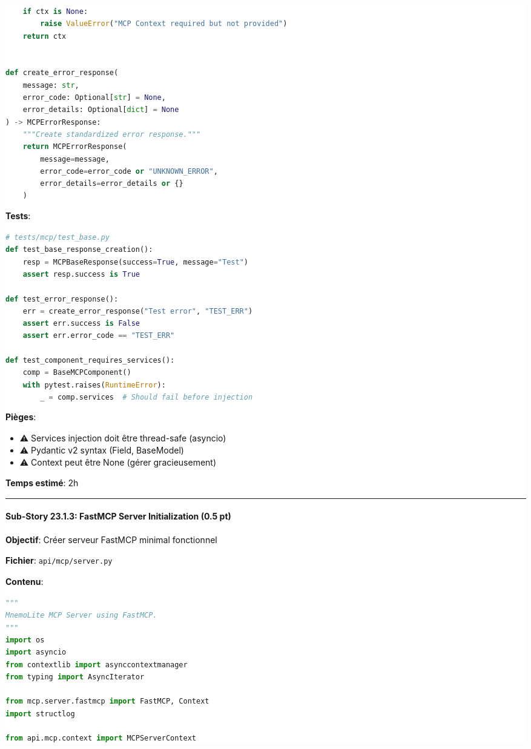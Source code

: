 ```python
    if ctx is None:
        raise ValueError("MCP Context required but not provided")
    return ctx


def create_error_response(
    message: str,
    error_code: Optional[str] = None,
    error_details: Optional[dict] = None
) -> MCPErrorResponse:
    """Create standardized error response."""
    return MCPErrorResponse(
        message=message,
        error_code=error_code or "UNKNOWN_ERROR",
        error_details=error_details or {}
    )
```

**Tests**:
```python
# tests/mcp/test_base.py
def test_base_response_creation():
    resp = MCPBaseResponse(success=True, message="Test")
    assert resp.success is True

def test_error_response():
    err = create_error_response("Test error", "TEST_ERR")
    assert err.success is False
    assert err.error_code == "TEST_ERR"

def test_component_requires_services():
    comp = BaseMCPComponent()
    with pytest.raises(RuntimeError):
        _ = comp.services  # Should fail before injection
```

**Pièges**:
- ⚠️ Services injection doit être thread-safe (asyncio)
- ⚠️ Pydantic v2 syntax (Field, BaseModel)
- ⚠️ Context peut être None (gérer gracieusement)

**Temps estimé**: 2h

---

#### Sub-Story 23.1.3: FastMCP Server Initialization (0.5 pt)

**Objectif**: Créer serveur FastMCP minimal fonctionnel

**Fichier**: `api/mcp/server.py`

**Contenu**:
```python
"""
MnemoLite MCP Server using FastMCP.
"""
import os
import asyncio
from contextlib import asynccontextmanager
from typing import AsyncIterator

from mcp.server.fastmcp import FastMCP, Context
import structlog

from api.mcp.context import MCPServerContext

```